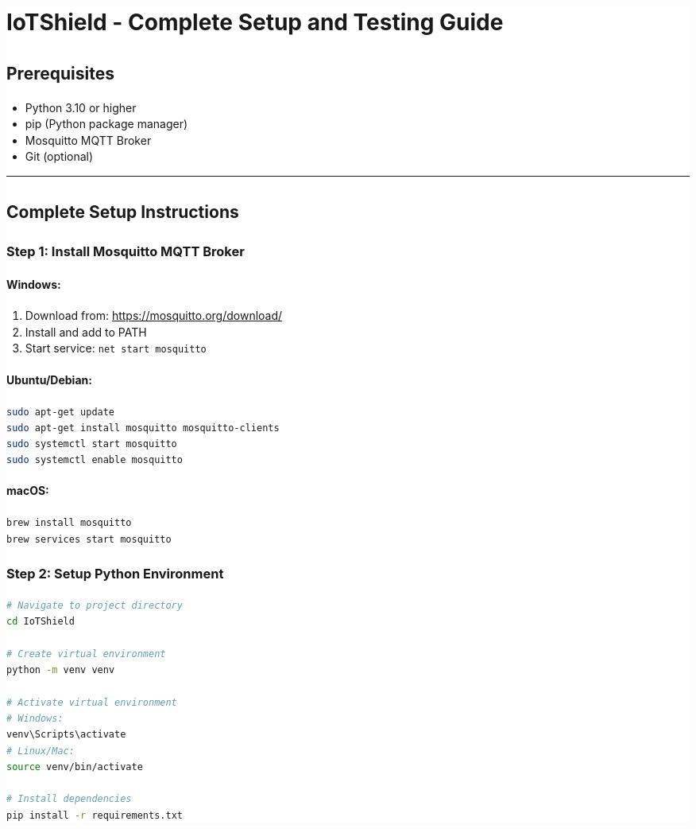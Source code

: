 # IoTShield - Complete Setup and Testing Guide

##  Prerequisites

- Python 3.10 or higher
- pip (Python package manager)
- Mosquitto MQTT Broker
- Git (optional)

---

##  Complete Setup Instructions

### Step 1: Install Mosquitto MQTT Broker

#### Windows:
1. Download from: https://mosquitto.org/download/
2. Install and add to PATH
3. Start service: `net start mosquitto`

#### Ubuntu/Debian:
```bash
sudo apt-get update
sudo apt-get install mosquitto mosquitto-clients
sudo systemctl start mosquitto
sudo systemctl enable mosquitto
```

#### macOS:
```bash
brew install mosquitto
brew services start mosquitto
```

### Step 2: Setup Python Environment

```bash
# Navigate to project directory
cd IoTShield

# Create virtual environment
python -m venv venv

# Activate virtual environment
# Windows:
venv\Scripts\activate
# Linux/Mac:
source venv/bin/activate

# Install dependencies
pip install -r requirements.txt
```
